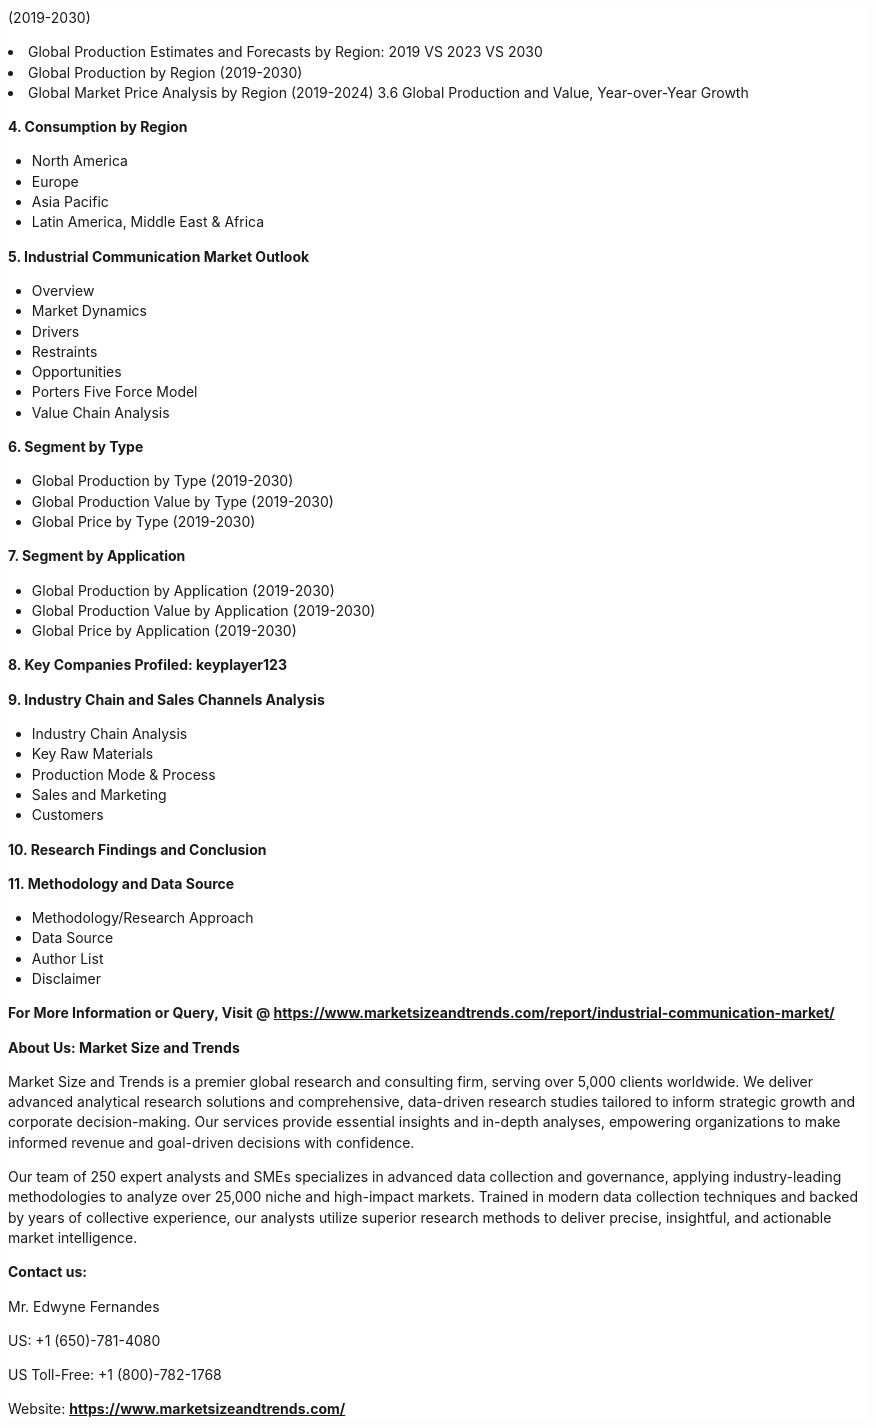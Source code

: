 (2019-2030)</li><li>Global Production Estimates and Forecasts by Region: 2019 VS 2023 VS 2030</li><li>Global Production by Region (2019-2030)</li><li>Global Market Price Analysis by Region (2019-2024) 3.6 Global Production and Value, Year-over-Year Growth</li></ul><p><strong>4. Consumption by Region</strong></p><ul><li>North America</li><li>Europe</li><li>Asia Pacific</li><li>Latin America, Middle East &amp; Africa</li></ul><p><strong>5. Industrial Communication Market Outlook</strong></p><ul><li>Overview</li><li>Market Dynamics</li><li>Drivers</li><li>Restraints</li><li>Opportunities</li><li>Porters Five Force Model</li><li>Value Chain Analysis&nbsp;</li></ul><p><strong>6. Segment by Type</strong></p><ul><li>Global Production by Type (2019-2030)</li><li>Global Production Value by Type (2019-2030)</li><li>Global Price by Type (2019-2030)</li></ul><p><strong>7. Segment by Application</strong></p><ul><li>Global Production by Application (2019-2030)</li><li>Global Production Value by Application (2019-2030)</li><li>Global Price by Application (2019-2030)</li></ul><p><strong>8. Key Companies Profiled: keyplayer123</strong></p><p><strong>9. Industry Chain and Sales Channels Analysis</strong></p><ul><li>Industry Chain Analysis</li><li>Key Raw Materials</li><li>Production Mode &amp; Process</li><li>Sales and Marketing</li><li>Customers</li></ul><p><strong>10. Research Findings and Conclusion</strong></p><p><strong>11. Methodology and Data Source</strong></p><ul><li>Methodology/Research Approach</li><li>Data Source</li><li>Author List</li><li>Disclaimer</li></ul></p><p><strong>For More Information or Query, Visit @ <a href="https://www.marketsizeandtrends.com/report/industrial-communication-market/">https://www.marketsizeandtrends.com/report/industrial-communication-market/</a></strong></p><p><strong>About Us: Market Size and Trends</strong></p><p>Market Size and Trends is a premier global research and consulting firm, serving over 5,000 clients worldwide. We deliver advanced analytical research solutions and comprehensive, data-driven research studies tailored to inform strategic growth and corporate decision-making. Our services provide essential insights and in-depth analyses, empowering organizations to make informed revenue and goal-driven decisions with confidence.</p><p>Our team of 250 expert analysts and SMEs specializes in advanced data collection and governance, applying industry-leading methodologies to analyze over 25,000 niche and high-impact markets. Trained in modern data collection techniques and backed by years of collective experience, our analysts utilize superior research methods to deliver precise, insightful, and actionable market intelligence.</p><p><strong>Contact us:</strong></p><p>Mr. Edwyne Fernandes</p><p>US: +1 (650)-781-4080</p><p>US Toll-Free: +1 (800)-782-1768</p><p>Website: <strong><a href="https://www.marketsizeandtrends.com/">https://www.marketsizeandtrends.com/</a></strong></p>
